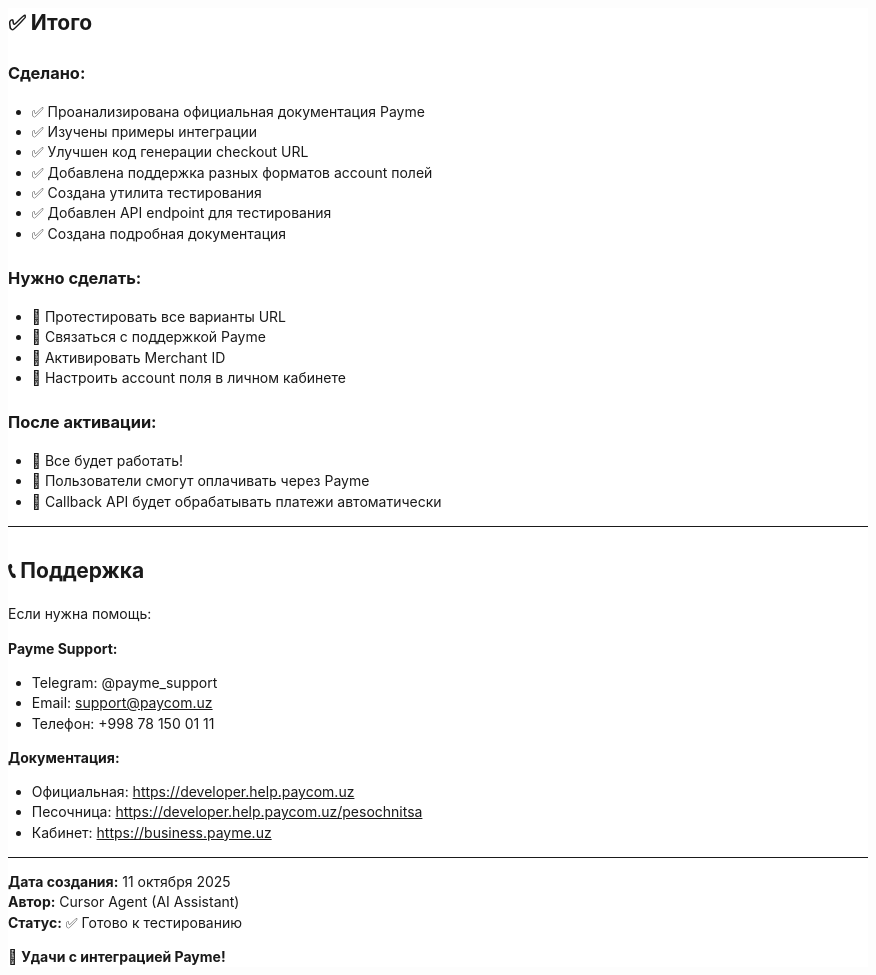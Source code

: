 
## ✅ Итого

### Сделано:
- ✅ Проанализирована официальная документация Payme
- ✅ Изучены примеры интеграции
- ✅ Улучшен код генерации checkout URL
- ✅ Добавлена поддержка разных форматов account полей
- ✅ Создана утилита тестирования
- ✅ Добавлен API endpoint для тестирования
- ✅ Создана подробная документация

### Нужно сделать:
- 🔄 Протестировать все варианты URL
- 🔄 Связаться с поддержкой Payme
- 🔄 Активировать Merchant ID
- 🔄 Настроить account поля в личном кабинете

### После активации:
- 🎉 Все будет работать!
- 🎉 Пользователи смогут оплачивать через Payme
- 🎉 Callback API будет обрабатывать платежи автоматически

---

## 📞 Поддержка

Если нужна помощь:

**Payme Support:**
- Telegram: @payme_support
- Email: support@paycom.uz
- Телефон: +998 78 150 01 11

**Документация:**
- Официальная: https://developer.help.paycom.uz
- Песочница: https://developer.help.paycom.uz/pesochnitsa
- Кабинет: https://business.payme.uz

---

**Дата создания:** 11 октября 2025  
**Автор:** Cursor Agent (AI Assistant)  
**Статус:** ✅ Готово к тестированию

🚀 **Удачи с интеграцией Payme!**
